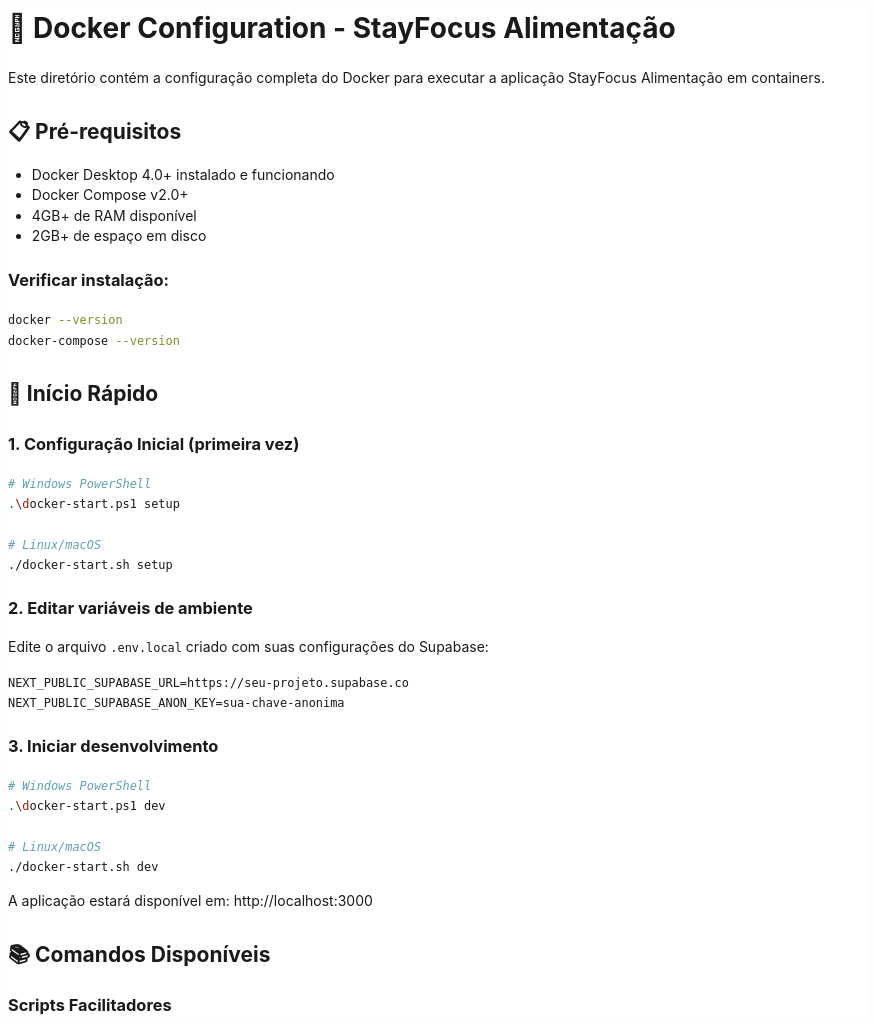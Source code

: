 # 🐳 Docker Configuration - StayFocus Alimentação

Este diretório contém a configuração completa do Docker para executar a aplicação StayFocus Alimentação em containers.

## 📋 Pré-requisitos

- Docker Desktop 4.0+ instalado e funcionando
- Docker Compose v2.0+
- 4GB+ de RAM disponível
- 2GB+ de espaço em disco

### Verificar instalação:
```bash
docker --version
docker-compose --version
```

## 🚀 Início Rápido

### 1. Configuração Inicial (primeira vez)
```bash
# Windows PowerShell
.\docker-start.ps1 setup

# Linux/macOS
./docker-start.sh setup
```

### 2. Editar variáveis de ambiente
Edite o arquivo `.env.local` criado com suas configurações do Supabase:
```env
NEXT_PUBLIC_SUPABASE_URL=https://seu-projeto.supabase.co
NEXT_PUBLIC_SUPABASE_ANON_KEY=sua-chave-anonima
```

### 3. Iniciar desenvolvimento
```bash
# Windows PowerShell
.\docker-start.ps1 dev

# Linux/macOS
./docker-start.sh dev
```

A aplicação estará disponível em: http://localhost:3000

## 📚 Comandos Disponíveis

### Scripts Facilitadores
